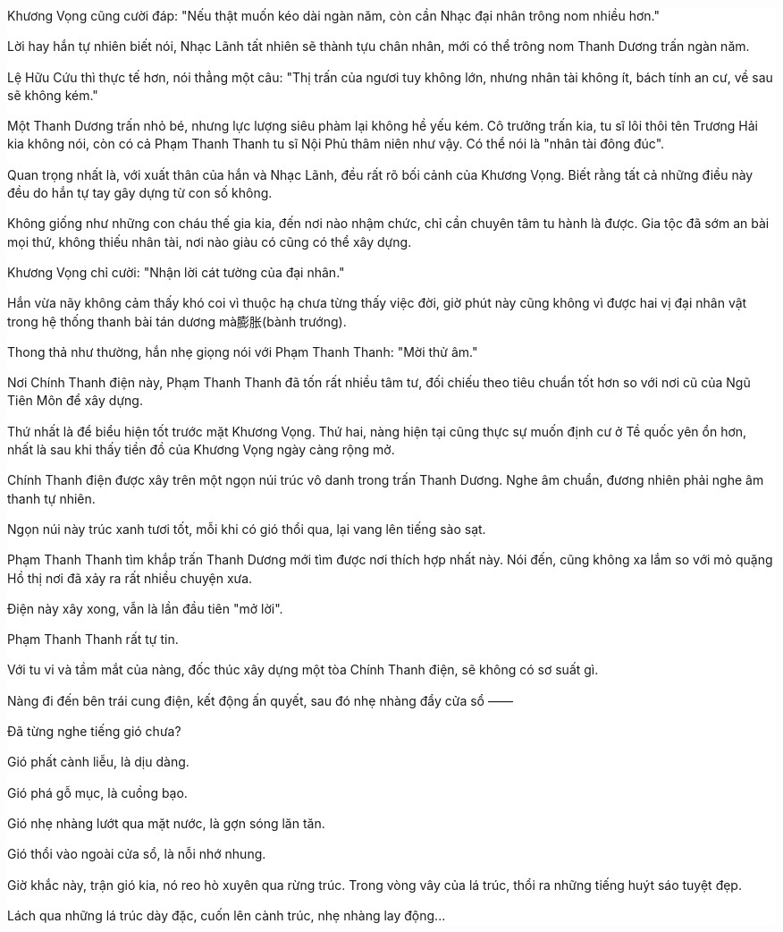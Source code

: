 Khương Vọng cũng cười đáp: "Nếu thật muốn kéo dài ngàn năm, còn cần Nhạc đại nhân trông nom nhiều hơn."

Lời hay hắn tự nhiên biết nói, Nhạc Lãnh tất nhiên sẽ thành tựu chân nhân, mới có thể trông nom Thanh Dương trấn ngàn năm.

Lệ Hữu Cứu thì thực tế hơn, nói thẳng một câu: "Thị trấn của ngươi tuy không lớn, nhưng nhân tài không ít, bách tính an cư, về sau sẽ không kém."

Một Thanh Dương trấn nhỏ bé, nhưng lực lượng siêu phàm lại không hề yếu kém. Cô trưởng trấn kia, tu sĩ lôi thôi tên Trương Hải kia không nói, còn có cả Phạm Thanh Thanh tu sĩ Nội Phủ thâm niên như vậy. Có thể nói là "nhân tài đông đúc".

Quan trọng nhất là, với xuất thân của hắn và Nhạc Lãnh, đều rất rõ bối cảnh của Khương Vọng. Biết rằng tất cả những điều này đều do hắn tự tay gây dựng từ con số không.

Không giống như những con cháu thế gia kia, đến nơi nào nhậm chức, chỉ cần chuyên tâm tu hành là được. Gia tộc đã sớm an bài mọi thứ, không thiếu nhân tài, nơi nào giàu có cũng có thể xây dựng.

Khương Vọng chỉ cười: "Nhận lời cát tường của đại nhân."

Hắn vừa nãy không cảm thấy khó coi vì thuộc hạ chưa từng thấy việc đời, giờ phút này cũng không vì được hai vị đại nhân vật trong hệ thống thanh bài tán dương mà膨胀(bành trướng).

Thong thả như thường, hắn nhẹ giọng nói với Phạm Thanh Thanh: "Mời thử âm."

Nơi Chính Thanh điện này, Phạm Thanh Thanh đã tốn rất nhiều tâm tư, đối chiếu theo tiêu chuẩn tốt hơn so với nơi cũ của Ngũ Tiên Môn để xây dựng.

Thứ nhất là để biểu hiện tốt trước mặt Khương Vọng. Thứ hai, nàng hiện tại cũng thực sự muốn định cư ở Tề quốc yên ổn hơn, nhất là sau khi thấy tiền đồ của Khương Vọng ngày càng rộng mở.

Chính Thanh điện được xây trên một ngọn núi trúc vô danh trong trấn Thanh Dương. Nghe âm chuẩn, đương nhiên phải nghe âm thanh tự nhiên.

Ngọn núi này trúc xanh tươi tốt, mỗi khi có gió thổi qua, lại vang lên tiếng sào sạt.

Phạm Thanh Thanh tìm khắp trấn Thanh Dương mới tìm được nơi thích hợp nhất này. Nói đến, cũng không xa lắm so với mỏ quặng Hồ thị nơi đã xảy ra rất nhiều chuyện xưa.

Điện này xây xong, vẫn là lần đầu tiên "mở lời".

Phạm Thanh Thanh rất tự tin.

Với tu vi và tầm mắt của nàng, đốc thúc xây dựng một tòa Chính Thanh điện, sẽ không có sơ suất gì.

Nàng đi đến bên trái cung điện, kết động ấn quyết, sau đó nhẹ nhàng đẩy cửa sổ ——

Đã từng nghe tiếng gió chưa?

Gió phất cành liễu, là dịu dàng.

Gió phá gỗ mục, là cuồng bạo.

Gió nhẹ nhàng lướt qua mặt nước, là gợn sóng lăn tăn.

Gió thổi vào ngoài cửa sổ, là nỗi nhớ nhung.

Giờ khắc này, trận gió kia, nó reo hò xuyên qua rừng trúc. Trong vòng vây của lá trúc, thổi ra những tiếng huýt sáo tuyệt đẹp.

Lách qua những lá trúc dày đặc, cuốn lên cành trúc, nhẹ nhàng lay động...

